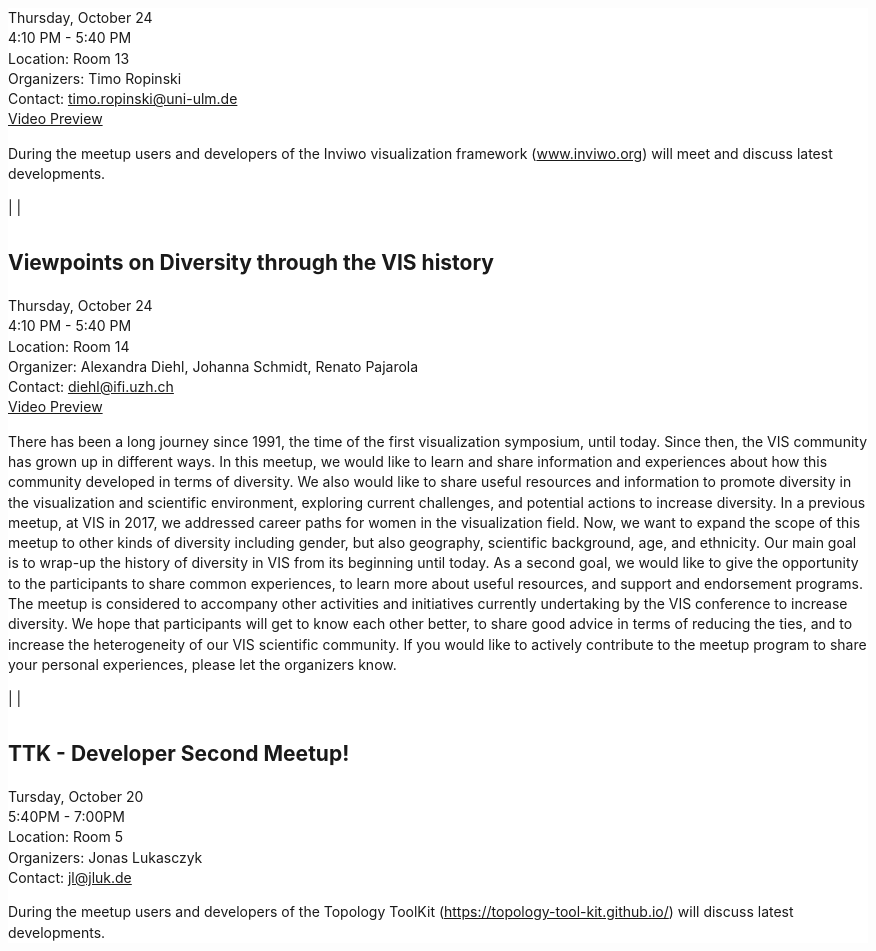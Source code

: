 Thursday, October 24    
4:10 PM - 5:40 PM    
Location: Room 13    
Organizers: Timo Ropinski    
Contact: [timo.ropinski@uni-ulm.de](mailto:timo.ropinski@uni-ulm.de)    
[Video Preview](https://vimeo.com/362329638)

During the meetup users and developers of the Inviwo visualization framework (www.inviwo.org) will meet and discuss latest developments.

| |

## <a name="viewpoints"></a> Viewpoints on Diversity through the VIS history

Thursday, October 24    
4:10 PM - 5:40 PM    
Location: Room 14    
Organizer: Alexandra Diehl, Johanna Schmidt, Renato Pajarola    
Contact: [diehl@ifi.uzh.ch](mailto:diehl@ifi.uzh.ch)    
[Video Preview](https://vimeo.com/362329439)


There has been a long journey since 1991, the time of the first visualization symposium, until today. Since then, the VIS community has grown up in different ways. In this meetup, we would like to learn and share information and experiences about how this community developed in terms of diversity. We also would like to share useful resources and information to promote diversity in the visualization and scientific environment, exploring current challenges, and potential actions to increase diversity. In a previous meetup, at VIS in 2017, we addressed career paths for women in the visualization field. Now, we want to expand the scope of this meetup to other kinds of diversity including gender, but also geography, scientific background, age, and ethnicity. Our main goal is to wrap-up the history of diversity in VIS from its beginning until today. As a second goal, we would like to give the opportunity to the participants to share common experiences, to learn more about useful resources, and support and endorsement programs. The meetup is considered to accompany other activities and initiatives currently undertaking by the VIS conference to increase diversity. We hope that participants will get to know each other better, to share good advice in terms of reducing the ties, and to increase the heterogeneity of our VIS scientific community. If you would like to actively contribute to the meetup program to share your personal experiences, please let the organizers know.


| |


## <a name="ttk2"></a> TTK - Developer Second Meetup!

Tursday, October 20    
5:40PM - 7:00PM    
Location: Room 5    
Organizers: Jonas Lukasczyk    
Contact: [jl@jluk.de ](mailto:jl@jluk.de ) 	


During the meetup users and developers of the Topology ToolKit (https://topology-tool-kit.github.io/) will discuss latest developments. 
